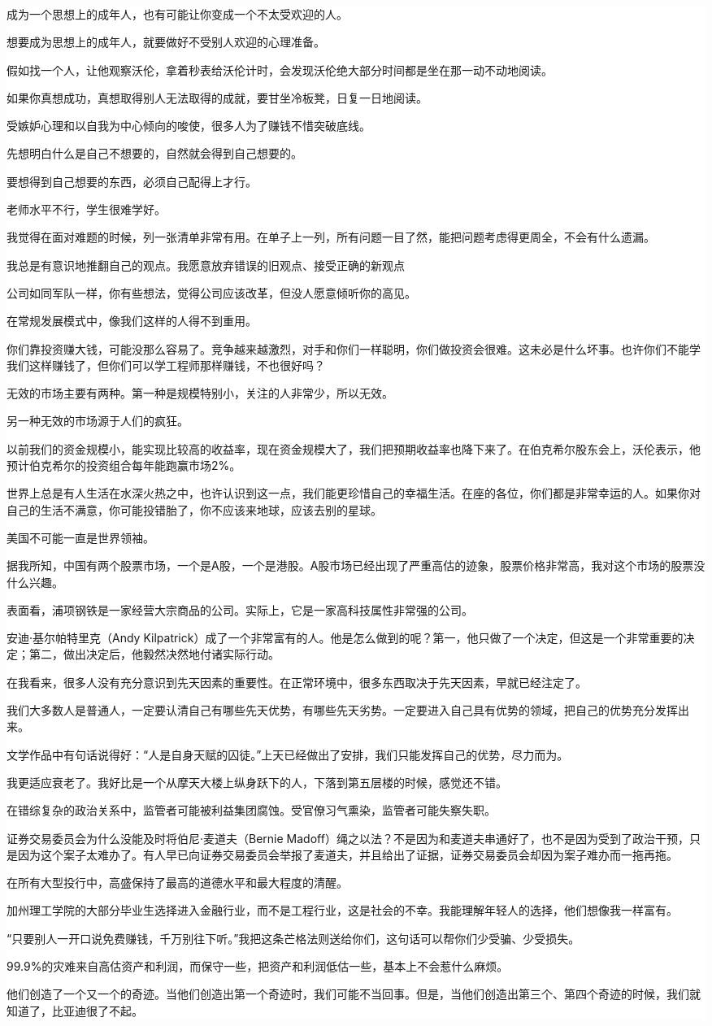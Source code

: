 成为一个思想上的成年人，也有可能让你变成一个不太受欢迎的人。

想要成为思想上的成年人，就要做好不受别人欢迎的心理准备。

假如找一个人，让他观察沃伦，拿着秒表给沃伦计时，会发现沃伦绝大部分时间都是坐在那一动不动地阅读。

如果你真想成功，真想取得别人无法取得的成就，要甘坐冷板凳，日复一日地阅读。

受嫉妒心理和以自我为中心倾向的唆使，很多人为了赚钱不惜突破底线。

先想明白什么是自己不想要的，自然就会得到自己想要的。

要想得到自己想要的东西，必须自己配得上才行。

老师水平不行，学生很难学好。

我觉得在面对难题的时候，列一张清单非常有用。在单子上一列，所有问题一目了然，能把问题考虑得更周全，不会有什么遗漏。

我总是有意识地推翻自己的观点。我愿意放弃错误的旧观点、接受正确的新观点

公司如同军队一样，你有些想法，觉得公司应该改革，但没人愿意倾听你的高见。

在常规发展模式中，像我们这样的人得不到重用。

你们靠投资赚大钱，可能没那么容易了。竞争越来越激烈，对手和你们一样聪明，你们做投资会很难。这未必是什么坏事。也许你们不能学我们这样赚钱了，但你们可以学工程师那样赚钱，不也很好吗？

无效的市场主要有两种。第一种是规模特别小，关注的人非常少，所以无效。

另一种无效的市场源于人们的疯狂。

以前我们的资金规模小，能实现比较高的收益率，现在资金规模大了，我们把预期收益率也降下来了。在伯克希尔股东会上，沃伦表示，他预计伯克希尔的投资组合每年能跑赢市场2%。

世界上总是有人生活在水深火热之中，也许认识到这一点，我们能更珍惜自己的幸福生活。在座的各位，你们都是非常幸运的人。如果你对自己的生活不满意，你可能投错胎了，你不应该来地球，应该去别的星球。

美国不可能一直是世界领袖。

据我所知，中国有两个股票市场，一个是A股，一个是港股。A股市场已经出现了严重高估的迹象，股票价格非常高，我对这个市场的股票没什么兴趣。

表面看，浦项钢铁是一家经营大宗商品的公司。实际上，它是一家高科技属性非常强的公司。

安迪·基尔帕特里克（Andy Kilpatrick）成了一个非常富有的人。他是怎么做到的呢？第一，他只做了一个决定，但这是一个非常重要的决定；第二，做出决定后，他毅然决然地付诸实际行动。

在我看来，很多人没有充分意识到先天因素的重要性。在正常环境中，很多东西取决于先天因素，早就已经注定了。

我们大多数人是普通人，一定要认清自己有哪些先天优势，有哪些先天劣势。一定要进入自己具有优势的领域，把自己的优势充分发挥出来。

文学作品中有句话说得好：“人是自身天赋的囚徒。”上天已经做出了安排，我们只能发挥自己的优势，尽力而为。

我更适应衰老了。我好比是一个从摩天大楼上纵身跃下的人，下落到第五层楼的时候，感觉还不错。

在错综复杂的政治关系中，监管者可能被利益集团腐蚀。受官僚习气熏染，监管者可能失察失职。

证券交易委员会为什么没能及时将伯尼·麦道夫（Bernie Madoff）绳之以法？不是因为和麦道夫串通好了，也不是因为受到了政治干预，只是因为这个案子太难办了。有人早已向证券交易委员会举报了麦道夫，并且给出了证据，证券交易委员会却因为案子难办而一拖再拖。

在所有大型投行中，高盛保持了最高的道德水平和最大程度的清醒。

加州理工学院的大部分毕业生选择进入金融行业，而不是工程行业，这是社会的不幸。我能理解年轻人的选择，他们想像我一样富有。

“只要别人一开口说免费赚钱，千万别往下听。”我把这条芒格法则送给你们，这句话可以帮你们少受骗、少受损失。

99.9%的灾难来自高估资产和利润，而保守一些，把资产和利润低估一些，基本上不会惹什么麻烦。

他们创造了一个又一个的奇迹。当他们创造出第一个奇迹时，我们可能不当回事。但是，当他们创造出第三个、第四个奇迹的时候，我们就知道了，比亚迪很了不起。

